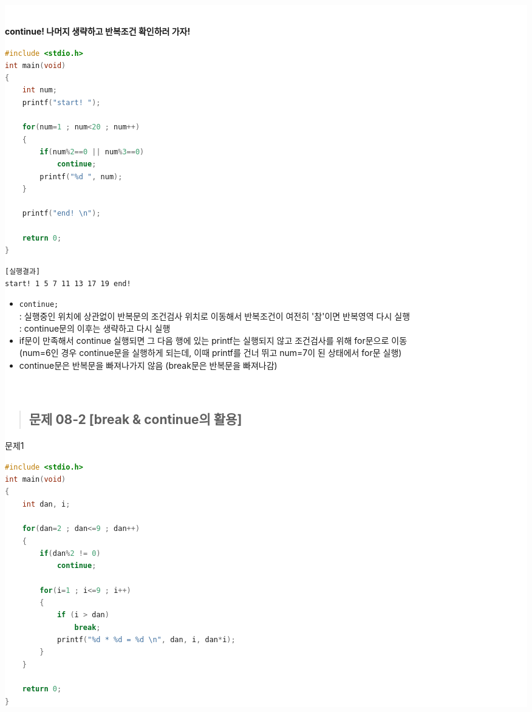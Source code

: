 <br>

**continue! 나머지 생략하고 반복조건 확인하러 가자!**

```c
#include <stdio.h>
int main(void)
{
    int num;
    printf("start! ");
    
    for(num=1 ; num<20 ; num++)
    {
        if(num%2==0 || num%3==0)
            continue;
        printf("%d ", num);
    }
    
    printf("end! \n");
    
    return 0;
}
```
```
[실행결과]  
start! 1 5 7 11 13 17 19 end!
```

* `continue;`  
: 실행중인 위치에 상관없이 반복문의 조건검사 위치로 이동해서 반복조건이 여전히 '참'이면 반복영역 다시 실행  
: continue문의 이후는 생략하고 다시 실행
* if문이 만족해서 continue 실행되면 그 다음 행에 있는 printf는 실행되지 않고 조건검사를 위해 for문으로 이동  
(num=6인 경우 continue문을 실행하게 되는데, 이때 printf를 건너 뛰고 num=7이 된 상태에서 for문 실행)
* continue문은 반복문을 빠져나가지 않음 (break문은 반복문을 빠져나감)

<br>

> ## 문제 08-2 \[break & continue의 활용\]

문제1

```c
#include <stdio.h>
int main(void)
{
    int dan, i;
    
    for(dan=2 ; dan<=9 ; dan++)
    {
        if(dan%2 != 0)
            continue;
            
        for(i=1 ; i<=9 ; i++)
        {
            if (i > dan)
                break;
            printf("%d * %d = %d \n", dan, i, dan*i);
        }
    }
    
    return 0;
}
```
